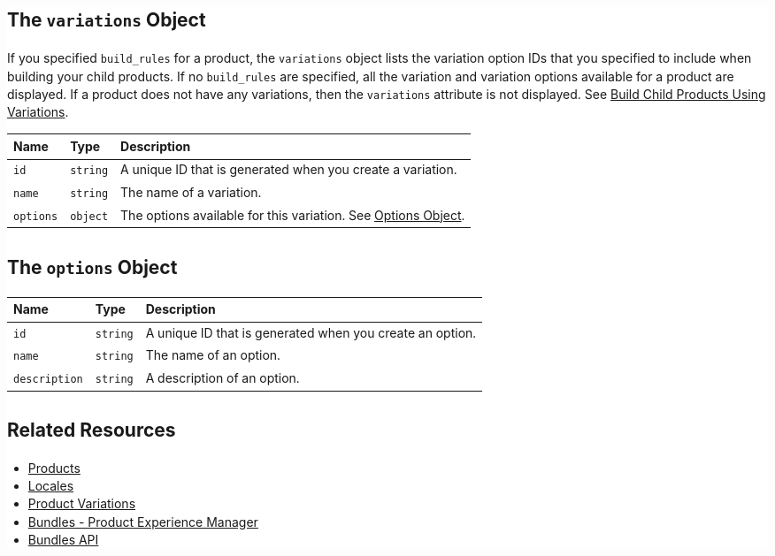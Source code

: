 ## The `variations` Object

If you specified `build_rules` for a product, the `variations` object lists the variation option IDs that you specified to include when building your child products. If no `build_rules` are specified, all the variation and variation options available for a product are displayed. If a product does not have any variations, then the `variations` attribute is not displayed. See [Build Child Products Using Variations](/docs/pxm/products/pxm-product-variations/build-pxm-variations).

| Name | Type | Description |
| :--- | :--- | :--- |
| `id` | `string` | A unique ID that is generated when you create a variation. |
| `name` | `string` | The name of a variation. |
| `options` | `object` | The options available for this variation. See [Options Object](#the-options-object-2). |

## The `options` Object

| Name | Type | Description |
| :--- | :--- | :--- |
| `id` | `string` | A unique ID that is generated when you create an option. |
| `name` | `string` | The name of an option. |
| `description` | `string` | A description of an option. |

## Related Resources

- [Products](/docs/pxm/products/pxm-products)
- [Locales](/docs/pxm/products/locales/pxm-locales)
- [Product Variations](/docs/pxm/products/pxm-product-variations/pxm-variations)
- [Bundles - Product Experience Manager](/docs/pxm/products/pxm-bundles)
- [Bundles API](/docs/pxm/products/pxm-bundles/pxm-bundles-api/create-a-bundle)
